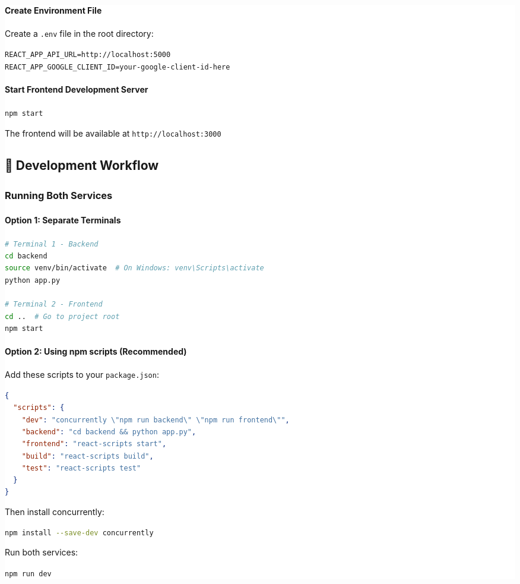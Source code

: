 #### Create Environment File
Create a `.env` file in the root directory:

```env
REACT_APP_API_URL=http://localhost:5000
REACT_APP_GOOGLE_CLIENT_ID=your-google-client-id-here
```

#### Start Frontend Development Server
```bash
npm start
```
The frontend will be available at `http://localhost:3000`

## 🔧 Development Workflow

### Running Both Services

#### Option 1: Separate Terminals
```bash
# Terminal 1 - Backend
cd backend
source venv/bin/activate  # On Windows: venv\Scripts\activate
python app.py

# Terminal 2 - Frontend
cd ..  # Go to project root
npm start
```

#### Option 2: Using npm scripts (Recommended)
Add these scripts to your `package.json`:

```json
{
  "scripts": {
    "dev": "concurrently \"npm run backend\" \"npm run frontend\"",
    "backend": "cd backend && python app.py",
    "frontend": "react-scripts start",
    "build": "react-scripts build",
    "test": "react-scripts test"
  }
}
```

Then install concurrently:
```bash
npm install --save-dev concurrently
```

Run both services:
```bash
npm run dev
```
